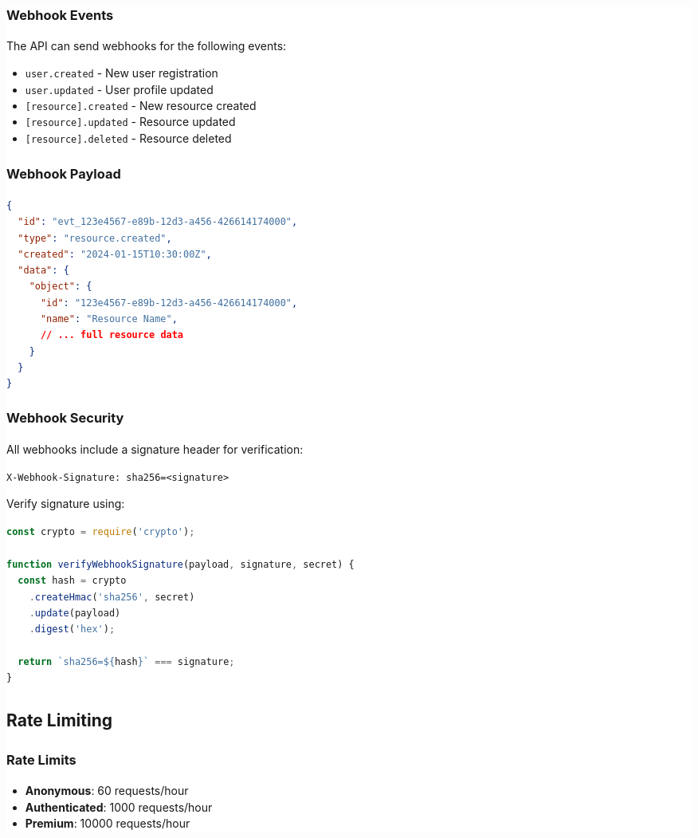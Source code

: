 ### Webhook Events
The API can send webhooks for the following events:

- `user.created` - New user registration
- `user.updated` - User profile updated
- `[resource].created` - New resource created
- `[resource].updated` - Resource updated
- `[resource].deleted` - Resource deleted

### Webhook Payload
```json
{
  "id": "evt_123e4567-e89b-12d3-a456-426614174000",
  "type": "resource.created",
  "created": "2024-01-15T10:30:00Z",
  "data": {
    "object": {
      "id": "123e4567-e89b-12d3-a456-426614174000",
      "name": "Resource Name",
      // ... full resource data
    }
  }
}
```

### Webhook Security
All webhooks include a signature header for verification:

```http
X-Webhook-Signature: sha256=<signature>
```

Verify signature using:
```javascript
const crypto = require('crypto');

function verifyWebhookSignature(payload, signature, secret) {
  const hash = crypto
    .createHmac('sha256', secret)
    .update(payload)
    .digest('hex');
  
  return `sha256=${hash}` === signature;
}
```

## Rate Limiting

### Rate Limits
- **Anonymous**: 60 requests/hour
- **Authenticated**: 1000 requests/hour
- **Premium**: 10000 requests/hour
